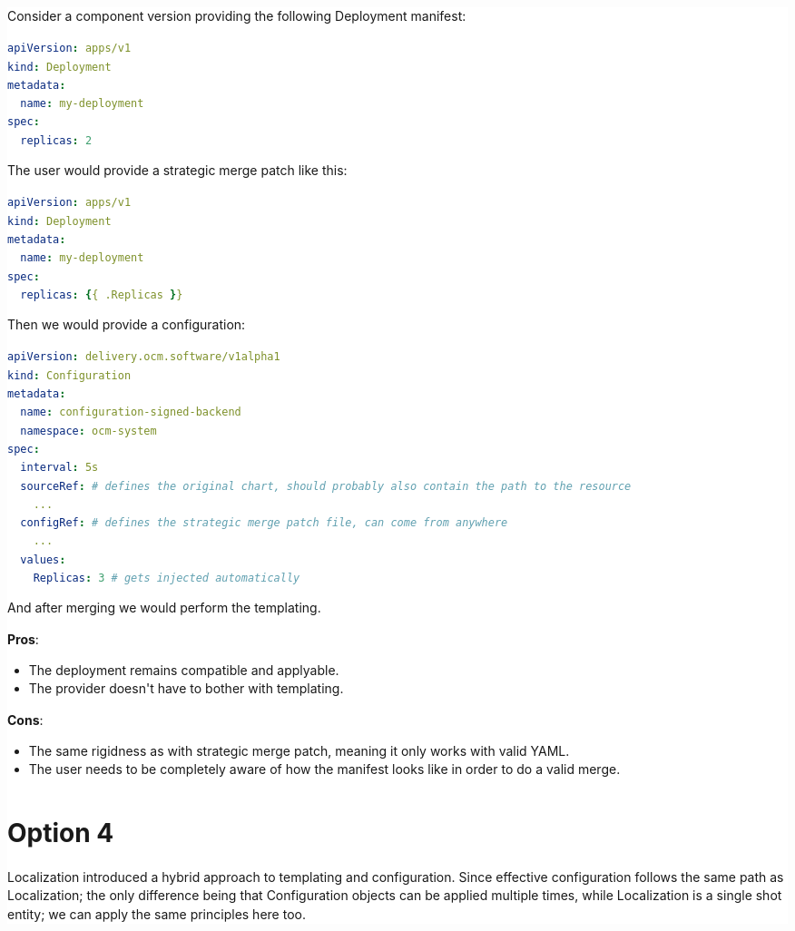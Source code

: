 Consider a component version providing the following Deployment manifest:

```yaml
apiVersion: apps/v1
kind: Deployment
metadata:
  name: my-deployment
spec:
  replicas: 2
```

The user would provide a strategic merge patch like this:

```yaml
apiVersion: apps/v1
kind: Deployment
metadata:
  name: my-deployment
spec:
  replicas: {{ .Replicas }}
```

Then we would provide a configuration:

```yaml
apiVersion: delivery.ocm.software/v1alpha1
kind: Configuration
metadata:
  name: configuration-signed-backend
  namespace: ocm-system
spec:
  interval: 5s
  sourceRef: # defines the original chart, should probably also contain the path to the resource
    ...
  configRef: # defines the strategic merge patch file, can come from anywhere
    ...
  values:
    Replicas: 3 # gets injected automatically
```

And after merging we would perform the templating.

**Pros**:

- The deployment remains compatible and applyable.
- The provider doesn't have to bother with templating.

**Cons**:

- The same rigidness as with strategic merge patch, meaning it only works with valid YAML.
- The user needs to be completely aware of how the manifest looks like in order to do a
  valid merge.

# Option 4

Localization introduced a hybrid approach to templating and configuration. Since
effective configuration follows the same path as Localization; the only difference being
that Configuration objects can be applied multiple times, while Localization is a single
shot entity; we can apply the same principles here too.
